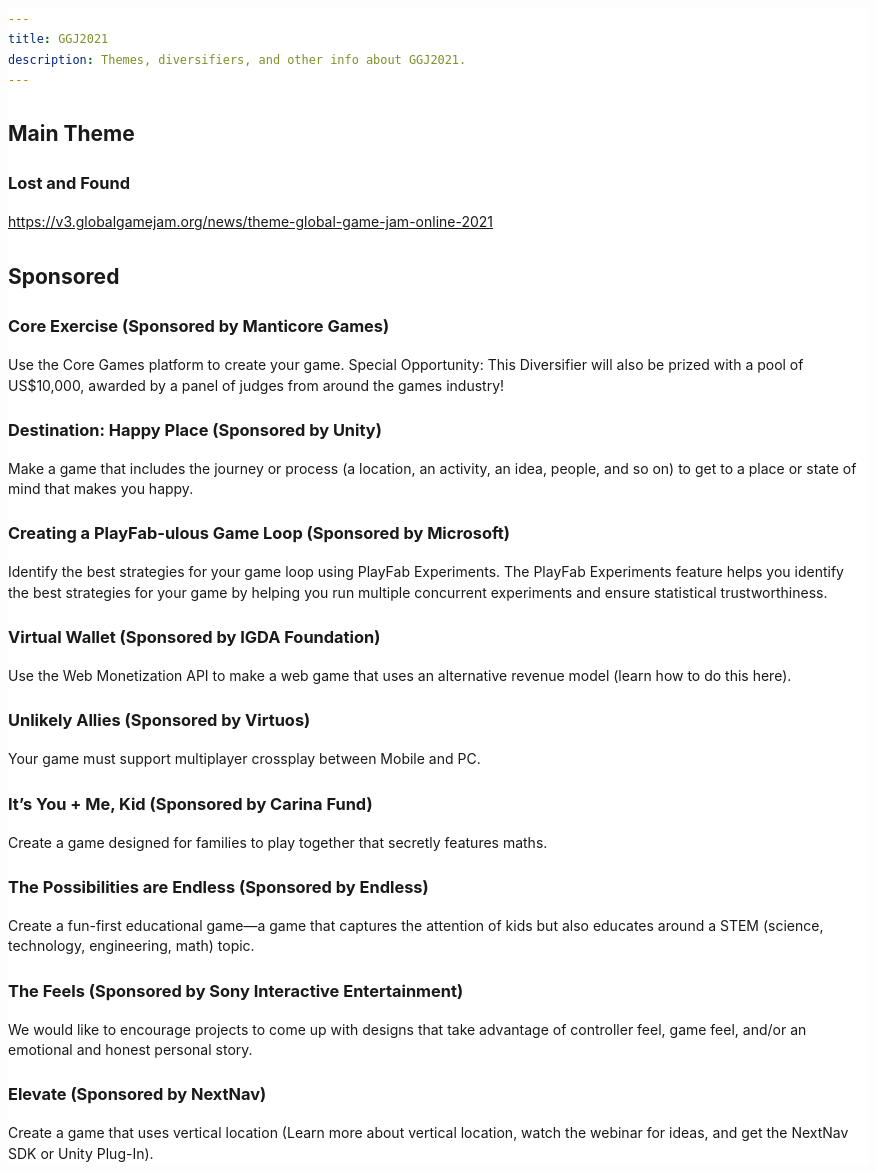 ```yaml
---
title: GGJ2021
description: Themes, diversifiers, and other info about GGJ2021.
---
```


## Main Theme
### Lost and Found
https://v3.globalgamejam.org/news/theme-global-game-jam-online-2021


## Sponsored
### Core Exercise (Sponsored by Manticore Games)
Use the Core Games platform to create your game. Special Opportunity: This Diversifier will also be prized with a pool of US$10,000, awarded by a panel of judges from around the games industry!

### Destination: Happy Place (Sponsored by Unity)
Make a game that includes the journey or process (a location, an activity, an idea, people, and so on) to get to a place or state of mind that makes you happy.

### Creating a PlayFab-ulous Game Loop (Sponsored by Microsoft)
Identify the best strategies for your game loop using PlayFab Experiments. The PlayFab Experiments feature helps you identify the best strategies for your game by helping you run multiple concurrent experiments and ensure statistical trustworthiness.

### Virtual Wallet (Sponsored by IGDA Foundation)
Use the Web Monetization API to make a web game that uses an alternative revenue model (learn how to do this here). 

### Unlikely Allies (Sponsored by Virtuos)
Your game must support multiplayer crossplay between Mobile and PC.

### It’s You + Me, Kid (Sponsored by Carina Fund)
Create a game designed for families to play together that secretly features maths.

### The Possibilities are Endless (Sponsored by Endless)
Create a fun-first educational game—a game that captures the attention of kids but also educates around a STEM (science, technology, engineering, math) topic.

### The Feels (Sponsored by Sony Interactive Entertainment)
We would like to encourage projects to come up with designs that take advantage of controller feel, game feel, and/or an emotional and honest personal story. 

### Elevate (Sponsored by NextNav)
Create a game that uses vertical location (Learn more about vertical location, watch the webinar for ideas, and get the NextNav SDK or Unity Plug-In).

